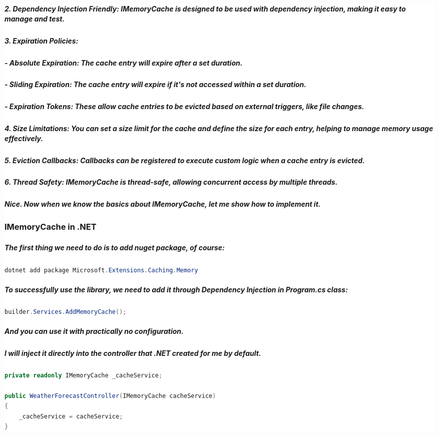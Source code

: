 ##### **2. Dependency Injection Friendly**: IMemoryCache is designed to be used with dependency injection, making it easy to manage and test.

##### **3. Expiration Policies**:

##### **- Absolute Expiration**: The cache entry will expire after a set duration.

##### **- Sliding Expiration**: The cache entry will expire if it's not accessed within a set duration.

##### **- Expiration Tokens**: These allow cache entries to be evicted based on external triggers, like file changes.

##### **4. Size Limitations**: You can set a size limit for the cache and define the size for each entry, helping to manage memory usage effectively.

##### **5. Eviction Callbacks**: Callbacks can be registered to execute custom logic when a cache entry is evicted.

##### **6. Thread Safety**: IMemoryCache is thread-safe, allowing concurrent access by multiple threads.

##### Nice. Now when we know the basics about IMemoryCache, let me show how to implement it.

### IMemoryCache in .NET

##### The first thing we need to do is to add nuget package, of course:

```csharp
dotnet add package Microsoft.Extensions.Caching.Memory
```

##### To successfully use the library, we need to add it through Dependency Injection in Program.cs class:

```csharp
builder.Services.AddMemoryCache();
```

##### And you can use it with practically no configuration.

##### I will inject it directly into the controller that .NET created for me by default.

```csharp
private readonly IMemoryCache _cacheService;

public WeatherForecastController(IMemoryCache cacheService)
{
    _cacheService = cacheService;
}
```
